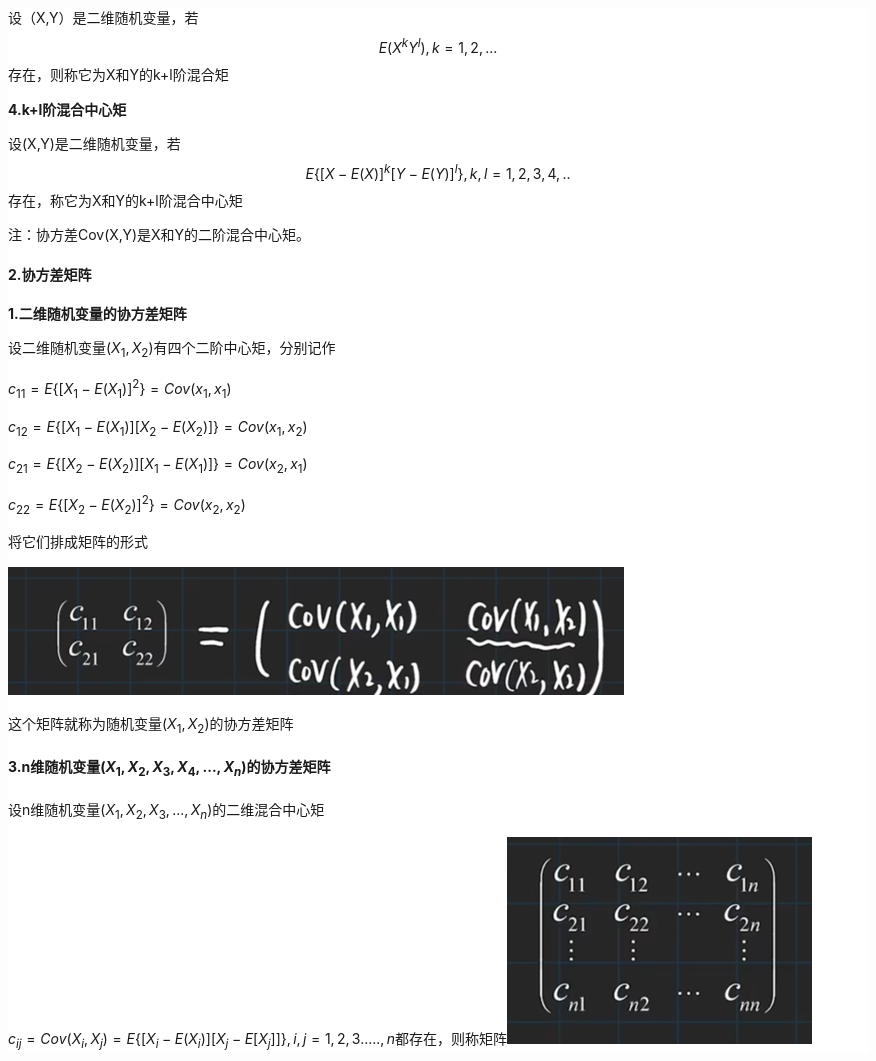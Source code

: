 设（X,Y）是二维随机变量，若
$$
E(X^kY^l),k=1,2,...
$$
存在，则称它为X和Y的k+l阶混合矩

**4.k+l阶混合中心矩**

设(X,Y)是二维随机变量，若
$$
E\{[X-E(X)]^k[Y-E(Y)]^l\},k,l=1,2,3,4,..
$$
存在，称它为X和Y的k+l阶混合中心矩

注：协方差Cov(X,Y)是X和Y的二阶混合中心矩。

#### 2.协方差矩阵

**1.二维随机变量的协方差矩阵**

设二维随机变量($X_1,X_2$)有四个二阶中心矩，分别记作

$c_{11}=E\{[X_1-E(X_1)]^2\}=Cov(x_1,x_1)$

$c_{12}=E\{[X_1-E(X_1)][X_2-E(X_2)]\}=Cov(x_1,x_2)$

$c_{21}=E\{[X_2-E(X_2)][X_1-E(X_1)]\}=Cov(x_2,x_1)$

$c_{22}=E\{[X_2-E(X_2)]^2\}=Cov(x_2,x_2)$

将它们排成矩阵的形式

![image-20230223190428902](picture/image-20230223190428902.png)

这个矩阵就称为随机变量$(X_1,X_2)$的协方差矩阵

#### 3.n维随机变量$(X_1,X_2,X_3,X_4,...,X_n)$的协方差矩阵

设n维随机变量$(X_1,X_2,X_3,...,X_n)$的二维混合中心矩

$c_{ij}=Cov(X_i,X_j)=E\{[X_i-E(X_i)][X_j-E[X_j]]\},i,j=1,2,3.....,n$都存在，则称矩阵![image-20230223191059524](picture/image-20230223191059524.png)
